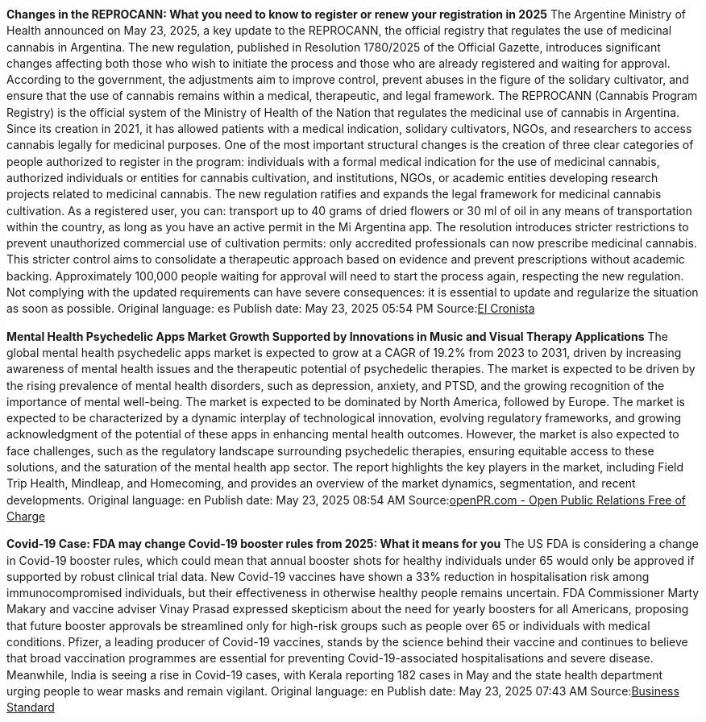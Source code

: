 **Changes in the REPROCANN: What you need to know to register or renew your registration in 2025**
The Argentine Ministry of Health announced on May 23, 2025, a key update to the REPROCANN, the official registry that regulates the use of medicinal cannabis in Argentina. The new regulation, published in Resolution 1780/2025 of the Official Gazette, introduces significant changes affecting both those who wish to initiate the process and those who are already registered and waiting for approval. According to the government, the adjustments aim to improve control, prevent abuses in the figure of the solidary cultivator, and ensure that the use of cannabis remains within a medical, therapeutic, and legal framework. The REPROCANN (Cannabis Program Registry) is the official system of the Ministry of Health of the Nation that regulates the medicinal use of cannabis in Argentina. Since its creation in 2021, it has allowed patients with a medical indication, solidary cultivators, NGOs, and researchers to access cannabis legally for medicinal purposes. One of the most important structural changes is the creation of three clear categories of people authorized to register in the program: individuals with a formal medical indication for the use of medicinal cannabis, authorized individuals or entities for cannabis cultivation, and institutions, NGOs, or academic entities developing research projects related to medicinal cannabis. The new regulation ratifies and expands the legal framework for medicinal cannabis cultivation. As a registered user, you can: transport up to 40 grams of dried flowers or 30 ml of oil in any means of transportation within the country, as long as you have an active permit in the Mi Argentina app. The resolution introduces stricter restrictions to prevent unauthorized commercial use of cultivation permits: only accredited professionals can now prescribe medicinal cannabis. This stricter control aims to consolidate a therapeutic approach based on evidence and prevent prescriptions without academic backing. Approximately 100,000 people waiting for approval will need to start the process again, respecting the new regulation. Not complying with the updated requirements can have severe consequences: it is essential to update and regularize the situation as soon as possible.
Original language: es
Publish date: May 23, 2025 05:54 PM
Source:[El Cronista](https://www.cronista.com/informacion-gral/cambios-en-el-reprocann-lo-que-necesitas-saber-para-inscribirte-o-renovar-tu-registro-en-2025/)

**Mental Health Psychedelic Apps Market Growth Supported by Innovations in Music and Visual Therapy Applications**
The global mental health psychedelic apps market is expected to grow at a CAGR of 19.2% from 2023 to 2031, driven by increasing awareness of mental health issues and the therapeutic potential of psychedelic therapies. The market is expected to be driven by the rising prevalence of mental health disorders, such as depression, anxiety, and PTSD, and the growing recognition of the importance of mental well-being. The market is expected to be dominated by North America, followed by Europe. The market is expected to be characterized by a dynamic interplay of technological innovation, evolving regulatory frameworks, and growing acknowledgment of the potential of these apps in enhancing mental health outcomes. However, the market is also expected to face challenges, such as the regulatory landscape surrounding psychedelic therapies, ensuring equitable access to these solutions, and the saturation of the mental health app sector. The report highlights the key players in the market, including Field Trip Health, Mindleap, and Homecoming, and provides an overview of the market dynamics, segmentation, and recent developments.
Original language: en
Publish date: May 23, 2025 08:54 AM
Source:[openPR.com - Open Public Relations Free of Charge](https://www.openpr.com/news/4033009/mental-health-psychedelic-apps-market-growth-supported)

**Covid-19 Case: FDA may change Covid-19 booster rules from 2025: What it means for you**
The US FDA is considering a change in Covid-19 booster rules, which could mean that annual booster shots for healthy individuals under 65 would only be approved if supported by robust clinical trial data. New Covid-19 vaccines have shown a 33% reduction in hospitalisation risk among immunocompromised individuals, but their effectiveness in otherwise healthy people remains uncertain. FDA Commissioner Marty Makary and vaccine adviser Vinay Prasad expressed skepticism about the need for yearly boosters for all Americans, proposing that future booster approvals be streamlined only for high-risk groups such as people over 65 or individuals with medical conditions. Pfizer, a leading producer of Covid-19 vaccines, stands by the science behind their vaccine and continues to believe that broad vaccination programmes are essential for preventing Covid-19-associated hospitalisations and severe disease. Meanwhile, India is seeing a rise in Covid-19 cases, with Kerala reporting 182 cases in May and the state health department urging people to wear masks and remain vigilant.
Original language: en
Publish date: May 23, 2025 07:43 AM
Source:[Business Standard](https://www.business-standard.com/health/fda-covid-19-booster-rules-vaccine-trials-india-cases-125052300651_1.html)
